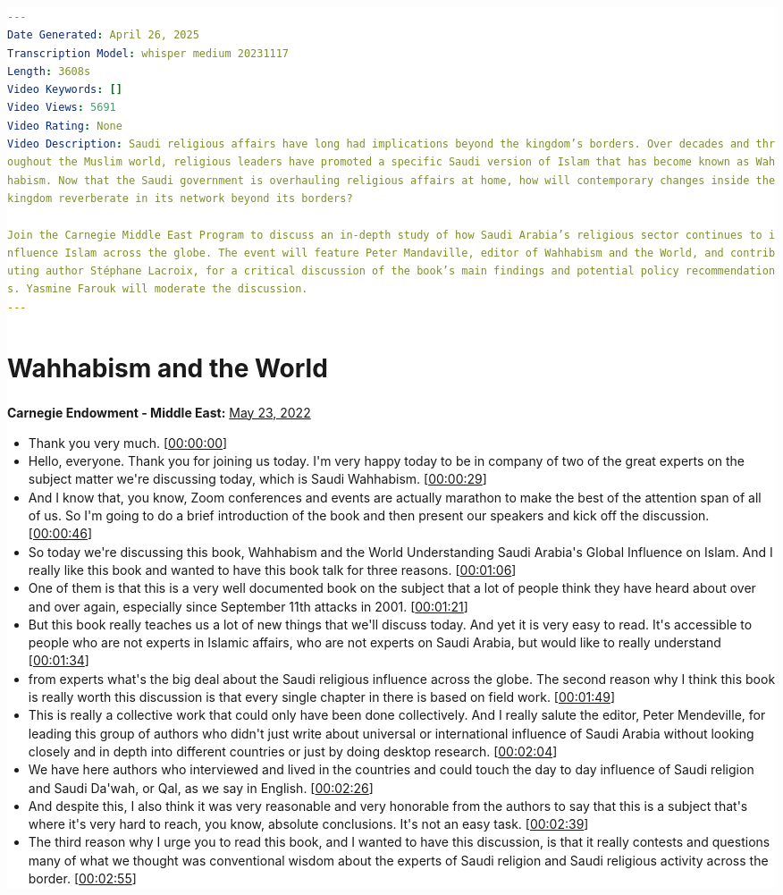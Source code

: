 ```yaml
---
Date Generated: April 26, 2025
Transcription Model: whisper medium 20231117
Length: 3608s
Video Keywords: []
Video Views: 5691
Video Rating: None
Video Description: Saudi religious affairs have long had implications beyond the kingdom’s borders. Over decades and throughout the Muslim world, religious leaders have promoted a specific Saudi version of Islam that has become known as Wahhabism. Now that the Saudi government is overhauling religious affairs at home, how will contemporary changes inside the kingdom reverberate in its network beyond its borders?

Join the Carnegie Middle East Program to discuss an in-depth study of how Saudi Arabia’s religious sector continues to influence Islam across the globe. The event will feature Peter Mandaville, editor of Wahhabism and the World, and contributing author Stéphane Lacroix, for a critical discussion of the book’s main findings and potential policy recommendations. Yasmine Farouk will moderate the discussion.
---
```


# Wahhabism and the World
**Carnegie Endowment - Middle East:** [May 23, 2022](https://www.youtube.com/watch?v=BbxJAWvM1tc)
*  Thank you very much. [[00:00:00](https://www.youtube.com/watch?v=BbxJAWvM1tc&t=0.0s)]
*  Hello, everyone. Thank you for joining us today. I'm very happy today to be in company of two of the great experts on the subject matter we're discussing today, which is Saudi Wahhabism. [[00:00:29](https://www.youtube.com/watch?v=BbxJAWvM1tc&t=29.38s)]
*  And I know that, you know, Zoom conferences and events are actually marathon to make the best of the attention span of all of us. So I'm going to do a brief introduction of the book and then present our speakers and kick off the discussion. [[00:00:46](https://www.youtube.com/watch?v=BbxJAWvM1tc&t=46.38s)]
*  So today we're discussing this book, Wahhabism and the World Understanding Saudi Arabia's Global Influence on Islam. And I really like this book and wanted to have this book talk for three reasons. [[00:01:06](https://www.youtube.com/watch?v=BbxJAWvM1tc&t=66.38s)]
*  One of them is that this is a very well documented book on the subject that a lot of people think they have heard about over and over again, especially since September 11th attacks in 2001. [[00:01:21](https://www.youtube.com/watch?v=BbxJAWvM1tc&t=81.38s)]
*  But this book really teaches us a lot of new things that we'll discuss today. And yet it is very easy to read. It's accessible to people who are not experts in Islamic affairs, who are not experts on Saudi Arabia, but would like to really understand [[00:01:34](https://www.youtube.com/watch?v=BbxJAWvM1tc&t=94.38s)]
*  from experts what's the big deal about the Saudi religious influence across the globe. The second reason why I think this book is really worth this discussion is that every single chapter in there is based on field work. [[00:01:49](https://www.youtube.com/watch?v=BbxJAWvM1tc&t=109.38s)]
*  This is really a collective work that could only have been done collectively. And I really salute the editor, Peter Mendeville, for leading this group of authors who didn't just write about universal or international influence of Saudi Arabia without looking closely and in depth into different countries or just by doing desktop research. [[00:02:04](https://www.youtube.com/watch?v=BbxJAWvM1tc&t=124.38s)]
*  We have here authors who interviewed and lived in the countries and could touch the day to day influence of Saudi religion and Saudi Da'wah, or Qal, as we say in English. [[00:02:26](https://www.youtube.com/watch?v=BbxJAWvM1tc&t=146.38s)]
*  And despite this, I also think it was very reasonable and very honorable from the authors to say that this is a subject that's where it's very hard to reach, you know, absolute conclusions. It's not an easy task. [[00:02:39](https://www.youtube.com/watch?v=BbxJAWvM1tc&t=159.38s)]
*  The third reason why I urge you to read this book, and I wanted to have this discussion, is that it really contests and questions many of what we thought was conventional wisdom about the experts of Saudi religion and Saudi religious activity across the border. [[00:02:55](https://www.youtube.com/watch?v=BbxJAWvM1tc&t=175.38s)]